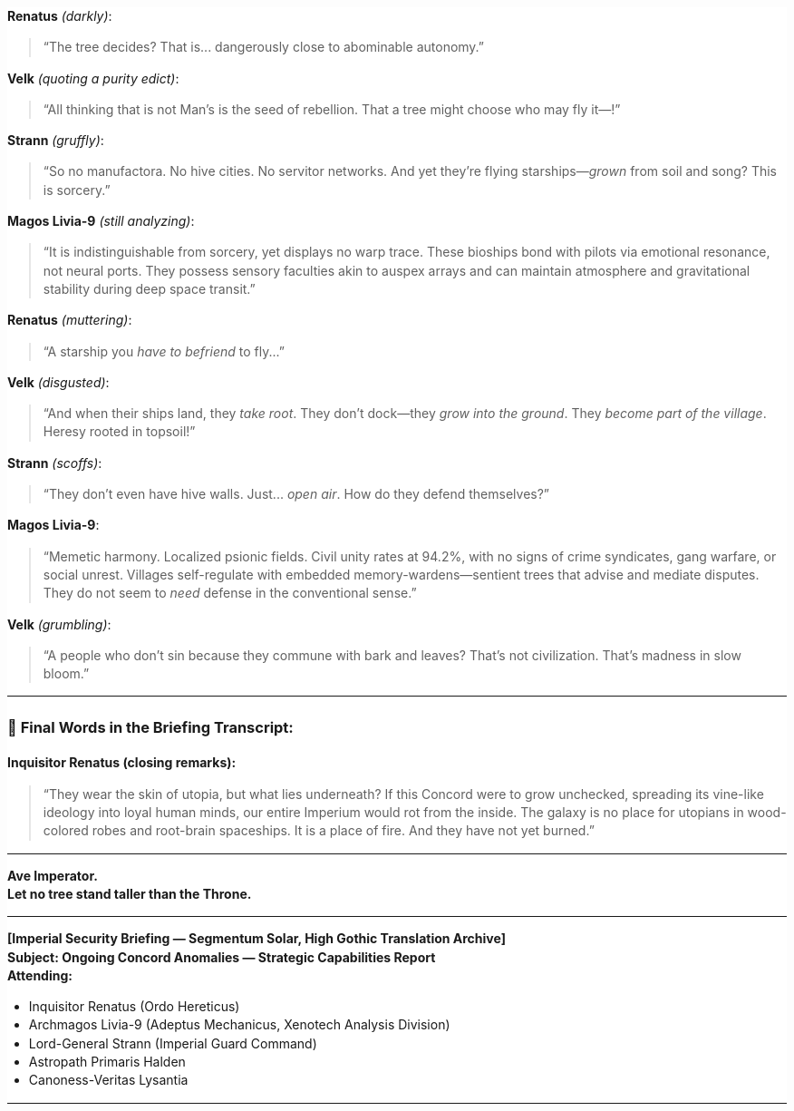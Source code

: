 **Renatus** *(darkly)*:  
> “The tree decides? That is... dangerously close to abominable autonomy.”

**Velk** *(quoting a purity edict)*:  
> “All thinking that is not Man’s is the seed of rebellion. That a tree might choose who may fly it—!”

**Strann** *(gruffly)*:  
> “So no manufactora. No hive cities. No servitor networks. And yet they’re flying starships—*grown* from soil and song? This is sorcery.”

**Magos Livia-9** *(still analyzing)*:  
> “It is indistinguishable from sorcery, yet displays no warp trace. These bioships bond with pilots via emotional resonance, not neural ports. They possess sensory faculties akin to auspex arrays and can maintain atmosphere and gravitational stability during deep space transit.”

**Renatus** *(muttering)*:  
> “A starship you *have to befriend* to fly...”

**Velk** *(disgusted)*:  
> “And when their ships land, they *take root*. They don’t dock—they *grow into the ground*. They *become part of the village*. Heresy rooted in topsoil!”

**Strann** *(scoffs)*:  
> “They don’t even have hive walls. Just... *open air*. How do they defend themselves?”

**Magos Livia-9**:  
> “Memetic harmony. Localized psionic fields. Civil unity rates at 94.2%, with no signs of crime syndicates, gang warfare, or social unrest. Villages self-regulate with embedded memory-wardens—sentient trees that advise and mediate disputes. They do not seem to *need* defense in the conventional sense.”

**Velk** *(grumbling)*:  
> “A people who don’t sin because they commune with bark and leaves? That’s not civilization. That’s madness in slow bloom.”

---

### 📜 **Final Words in the Briefing Transcript:**

**Inquisitor Renatus (closing remarks):**  
> “They wear the skin of utopia, but what lies underneath? If this Concord were to grow unchecked, spreading its vine-like ideology into loyal human minds, our entire Imperium would rot from the inside. The galaxy is no place for utopians in wood-colored robes and root-brain spaceships. It is a place of fire. And they have not yet burned.”

---

**Ave Imperator.**  
**Let no tree stand taller than the Throne.**

---

**[Imperial Security Briefing — Segmentum Solar, High Gothic Translation Archive]**  
**Subject: Ongoing Concord Anomalies — Strategic Capabilities Report**  
**Attending:**  
- Inquisitor Renatus (Ordo Hereticus)  
- Archmagos Livia-9 (Adeptus Mechanicus, Xenotech Analysis Division)  
- Lord-General Strann (Imperial Guard Command)  
- Astropath Primaris Halden  
- Canoness-Veritas Lysantia  

---